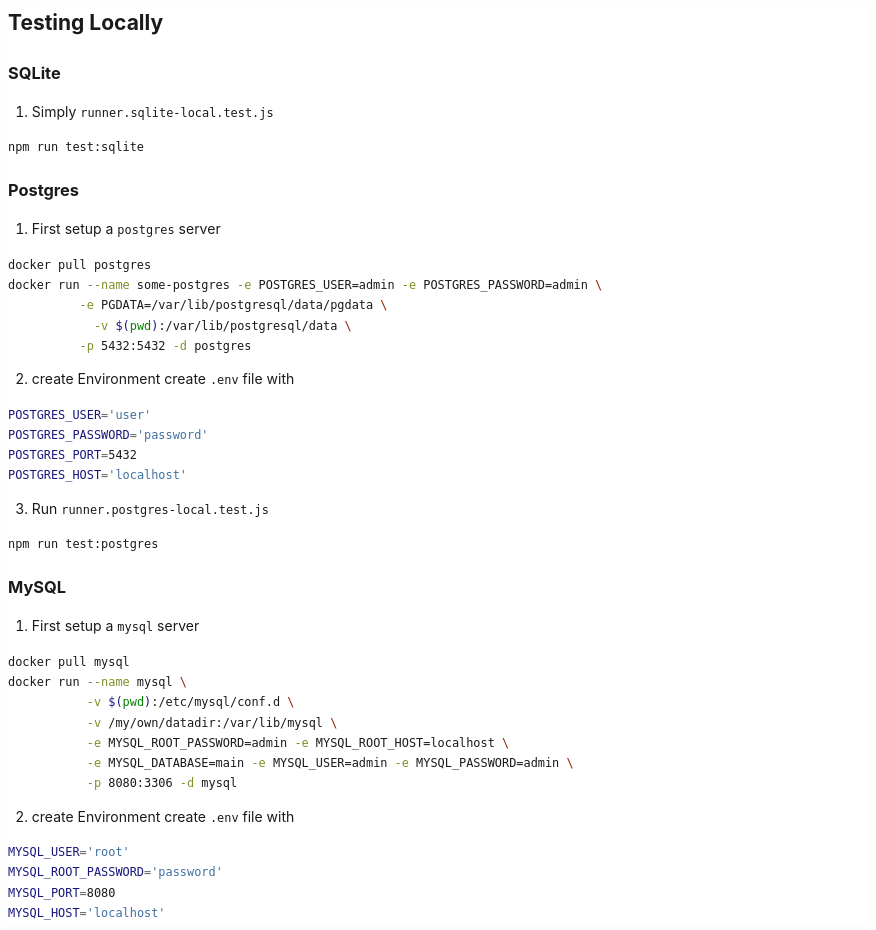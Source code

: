 ## Testing Locally

### **SQLite**
1. Simply `runner.sqlite-local.test.js`
```bash
npm run test:sqlite
```

### **Postgres**
1. First setup a `postgres` server
```bash
docker pull postgres
docker run --name some-postgres -e POSTGRES_USER=admin -e POSTGRES_PASSWORD=admin \
          -e PGDATA=/var/lib/postgresql/data/pgdata \
	        -v $(pwd):/var/lib/postgresql/data \
          -p 5432:5432 -d postgres
```

2. create Environment
create `.env` file with
```bash
POSTGRES_USER='user'
POSTGRES_PASSWORD='password'
POSTGRES_PORT=5432
POSTGRES_HOST='localhost'
```

3. Run `runner.postgres-local.test.js`
```bash
npm run test:postgres
```

### **MySQL**
1. First setup a `mysql` server
```zsh
docker pull mysql
docker run --name mysql \
           -v $(pwd):/etc/mysql/conf.d \
           -v /my/own/datadir:/var/lib/mysql \
           -e MYSQL_ROOT_PASSWORD=admin -e MYSQL_ROOT_HOST=localhost \
           -e MYSQL_DATABASE=main -e MYSQL_USER=admin -e MYSQL_PASSWORD=admin \
           -p 8080:3306 -d mysql
```

2. create Environment
create `.env` file with
```bash
MYSQL_USER='root'
MYSQL_ROOT_PASSWORD='password'
MYSQL_PORT=8080
MYSQL_HOST='localhost'
```

